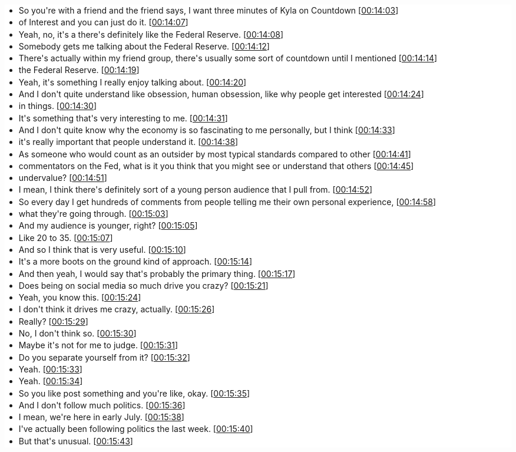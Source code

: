 *  So you're with a friend and the friend says, I want three minutes of Kyla on Countdown [[00:14:03](https://www.youtube.com/watch?v=GSrJjDIJwmM&t=843.2s)]
*  of Interest and you can just do it. [[00:14:07](https://www.youtube.com/watch?v=GSrJjDIJwmM&t=847.36s)]
*  Yeah, no, it's a there's definitely like the Federal Reserve. [[00:14:08](https://www.youtube.com/watch?v=GSrJjDIJwmM&t=848.9200000000001s)]
*  Somebody gets me talking about the Federal Reserve. [[00:14:12](https://www.youtube.com/watch?v=GSrJjDIJwmM&t=852.4000000000001s)]
*  There's actually within my friend group, there's usually some sort of countdown until I mentioned [[00:14:14](https://www.youtube.com/watch?v=GSrJjDIJwmM&t=854.5600000000001s)]
*  the Federal Reserve. [[00:14:19](https://www.youtube.com/watch?v=GSrJjDIJwmM&t=859.2s)]
*  Yeah, it's something I really enjoy talking about. [[00:14:20](https://www.youtube.com/watch?v=GSrJjDIJwmM&t=860.2s)]
*  And I don't quite understand like obsession, human obsession, like why people get interested [[00:14:24](https://www.youtube.com/watch?v=GSrJjDIJwmM&t=864.76s)]
*  in things. [[00:14:30](https://www.youtube.com/watch?v=GSrJjDIJwmM&t=870.76s)]
*  It's something that's very interesting to me. [[00:14:31](https://www.youtube.com/watch?v=GSrJjDIJwmM&t=871.76s)]
*  And I don't quite know why the economy is so fascinating to me personally, but I think [[00:14:33](https://www.youtube.com/watch?v=GSrJjDIJwmM&t=873.84s)]
*  it's really important that people understand it. [[00:14:38](https://www.youtube.com/watch?v=GSrJjDIJwmM&t=878.92s)]
*  As someone who would count as an outsider by most typical standards compared to other [[00:14:41](https://www.youtube.com/watch?v=GSrJjDIJwmM&t=881.24s)]
*  commentators on the Fed, what is it you think that you might see or understand that others [[00:14:45](https://www.youtube.com/watch?v=GSrJjDIJwmM&t=885.8s)]
*  undervalue? [[00:14:51](https://www.youtube.com/watch?v=GSrJjDIJwmM&t=891.18s)]
*  I mean, I think there's definitely sort of a young person audience that I pull from. [[00:14:52](https://www.youtube.com/watch?v=GSrJjDIJwmM&t=892.18s)]
*  So every day I get hundreds of comments from people telling me their own personal experience, [[00:14:58](https://www.youtube.com/watch?v=GSrJjDIJwmM&t=898.84s)]
*  what they're going through. [[00:15:03](https://www.youtube.com/watch?v=GSrJjDIJwmM&t=903.32s)]
*  And my audience is younger, right? [[00:15:05](https://www.youtube.com/watch?v=GSrJjDIJwmM&t=905.0s)]
*  Like 20 to 35. [[00:15:07](https://www.youtube.com/watch?v=GSrJjDIJwmM&t=907.6800000000001s)]
*  And so I think that is very useful. [[00:15:10](https://www.youtube.com/watch?v=GSrJjDIJwmM&t=910.5600000000001s)]
*  It's a more boots on the ground kind of approach. [[00:15:14](https://www.youtube.com/watch?v=GSrJjDIJwmM&t=914.1600000000001s)]
*  And then yeah, I would say that's probably the primary thing. [[00:15:17](https://www.youtube.com/watch?v=GSrJjDIJwmM&t=917.3000000000001s)]
*  Does being on social media so much drive you crazy? [[00:15:21](https://www.youtube.com/watch?v=GSrJjDIJwmM&t=921.76s)]
*  Yeah, you know this. [[00:15:24](https://www.youtube.com/watch?v=GSrJjDIJwmM&t=924.72s)]
*  I don't think it drives me crazy, actually. [[00:15:26](https://www.youtube.com/watch?v=GSrJjDIJwmM&t=926.6s)]
*  Really? [[00:15:29](https://www.youtube.com/watch?v=GSrJjDIJwmM&t=929.0s)]
*  No, I don't think so. [[00:15:30](https://www.youtube.com/watch?v=GSrJjDIJwmM&t=930.0s)]
*  Maybe it's not for me to judge. [[00:15:31](https://www.youtube.com/watch?v=GSrJjDIJwmM&t=931.0s)]
*  Do you separate yourself from it? [[00:15:32](https://www.youtube.com/watch?v=GSrJjDIJwmM&t=932.0s)]
*  Yeah. [[00:15:33](https://www.youtube.com/watch?v=GSrJjDIJwmM&t=933.6s)]
*  Yeah. [[00:15:34](https://www.youtube.com/watch?v=GSrJjDIJwmM&t=934.6s)]
*  So you like post something and you're like, okay. [[00:15:35](https://www.youtube.com/watch?v=GSrJjDIJwmM&t=935.6s)]
*  And I don't follow much politics. [[00:15:36](https://www.youtube.com/watch?v=GSrJjDIJwmM&t=936.84s)]
*  I mean, we're here in early July. [[00:15:38](https://www.youtube.com/watch?v=GSrJjDIJwmM&t=938.44s)]
*  I've actually been following politics the last week. [[00:15:40](https://www.youtube.com/watch?v=GSrJjDIJwmM&t=940.4s)]
*  But that's unusual. [[00:15:43](https://www.youtube.com/watch?v=GSrJjDIJwmM&t=943.24s)]